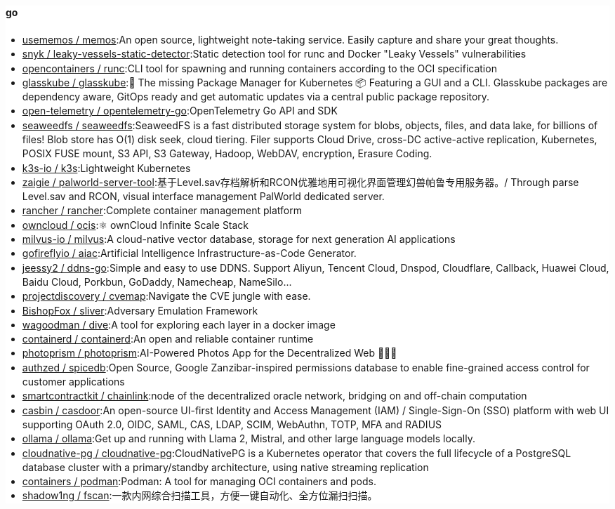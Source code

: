 #### go
* [usememos / memos](https://github.com/usememos/memos):An open source, lightweight note-taking service. Easily capture and share your great thoughts.
* [snyk / leaky-vessels-static-detector](https://github.com/snyk/leaky-vessels-static-detector):Static detection tool for runc and Docker "Leaky Vessels" vulnerabilities
* [opencontainers / runc](https://github.com/opencontainers/runc):CLI tool for spawning and running containers according to the OCI specification
* [glasskube / glasskube](https://github.com/glasskube/glasskube):🧊 The missing Package Manager for Kubernetes 📦 Featuring a GUI and a CLI. Glasskube packages are dependency aware, GitOps ready and get automatic updates via a central public package repository.
* [open-telemetry / opentelemetry-go](https://github.com/open-telemetry/opentelemetry-go):OpenTelemetry Go API and SDK
* [seaweedfs / seaweedfs](https://github.com/seaweedfs/seaweedfs):SeaweedFS is a fast distributed storage system for blobs, objects, files, and data lake, for billions of files! Blob store has O(1) disk seek, cloud tiering. Filer supports Cloud Drive, cross-DC active-active replication, Kubernetes, POSIX FUSE mount, S3 API, S3 Gateway, Hadoop, WebDAV, encryption, Erasure Coding.
* [k3s-io / k3s](https://github.com/k3s-io/k3s):Lightweight Kubernetes
* [zaigie / palworld-server-tool](https://github.com/zaigie/palworld-server-tool):基于Level.sav存档解析和RCON优雅地用可视化界面管理幻兽帕鲁专用服务器。/ Through parse Level.sav and RCON, visual interface management PalWorld dedicated server.
* [rancher / rancher](https://github.com/rancher/rancher):Complete container management platform
* [owncloud / ocis](https://github.com/owncloud/ocis):⚛️ ownCloud Infinite Scale Stack
* [milvus-io / milvus](https://github.com/milvus-io/milvus):A cloud-native vector database, storage for next generation AI applications
* [gofireflyio / aiac](https://github.com/gofireflyio/aiac):Artificial Intelligence Infrastructure-as-Code Generator.
* [jeessy2 / ddns-go](https://github.com/jeessy2/ddns-go):Simple and easy to use DDNS. Support Aliyun, Tencent Cloud, Dnspod, Cloudflare, Callback, Huawei Cloud, Baidu Cloud, Porkbun, GoDaddy, Namecheap, NameSilo...
* [projectdiscovery / cvemap](https://github.com/projectdiscovery/cvemap):Navigate the CVE jungle with ease.
* [BishopFox / sliver](https://github.com/BishopFox/sliver):Adversary Emulation Framework
* [wagoodman / dive](https://github.com/wagoodman/dive):A tool for exploring each layer in a docker image
* [containerd / containerd](https://github.com/containerd/containerd):An open and reliable container runtime
* [photoprism / photoprism](https://github.com/photoprism/photoprism):AI-Powered Photos App for the Decentralized Web 🌈💎✨
* [authzed / spicedb](https://github.com/authzed/spicedb):Open Source, Google Zanzibar-inspired permissions database to enable fine-grained access control for customer applications
* [smartcontractkit / chainlink](https://github.com/smartcontractkit/chainlink):node of the decentralized oracle network, bridging on and off-chain computation
* [casbin / casdoor](https://github.com/casbin/casdoor):An open-source UI-first Identity and Access Management (IAM) / Single-Sign-On (SSO) platform with web UI supporting OAuth 2.0, OIDC, SAML, CAS, LDAP, SCIM, WebAuthn, TOTP, MFA and RADIUS
* [ollama / ollama](https://github.com/ollama/ollama):Get up and running with Llama 2, Mistral, and other large language models locally.
* [cloudnative-pg / cloudnative-pg](https://github.com/cloudnative-pg/cloudnative-pg):CloudNativePG is a Kubernetes operator that covers the full lifecycle of a PostgreSQL database cluster with a primary/standby architecture, using native streaming replication
* [containers / podman](https://github.com/containers/podman):Podman: A tool for managing OCI containers and pods.
* [shadow1ng / fscan](https://github.com/shadow1ng/fscan):一款内网综合扫描工具，方便一键自动化、全方位漏扫扫描。
